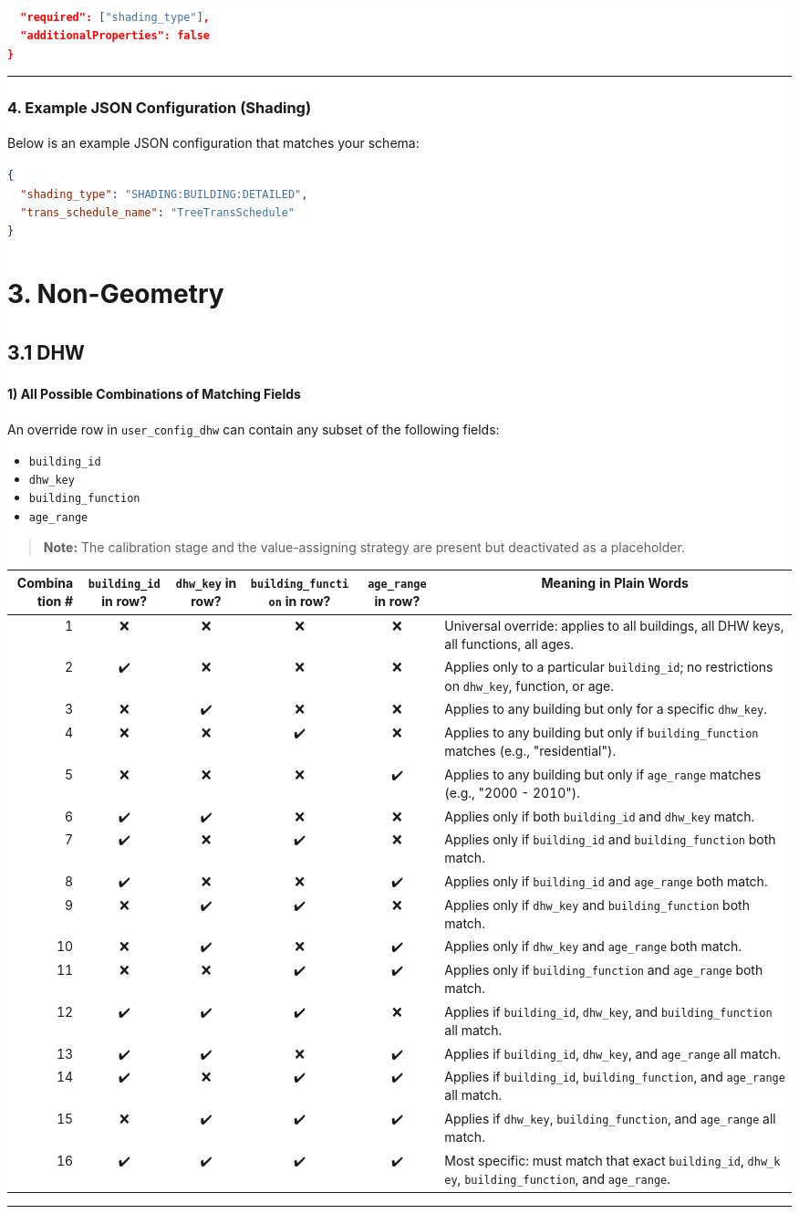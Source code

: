 ```json
  "required": ["shading_type"],
  "additionalProperties": false
}
```

---

### 4. Example JSON Configuration (Shading)

Below is an example JSON configuration that matches your schema:

```json
{
  "shading_type": "SHADING:BUILDING:DETAILED",
  "trans_schedule_name": "TreeTransSchedule"
}
```

# 3. Non-Geometry

## 3.1 DHW

#### 1) All Possible Combinations of Matching Fields

An override row in `user_config_dhw` can contain any subset of the following fields:

- `building_id`
- `dhw_key`
- `building_function`
- `age_range`

> **Note:** The calibration stage and the value-assigning strategy are present but deactivated as a placeholder.

| Combination # | `building_id` in row? | `dhw_key` in row? | `building_function` in row? | `age_range` in row? | Meaning in Plain Words                                                                                       |
| ------------: | :---------------------: | :-----------------: | :---------------------------: | :-------------------: | ------------------------------------------------------------------------------------------------------------ |
|             1 |           ❌           |         ❌         |              ❌              |          ❌          | Universal override: applies to all buildings, all DHW keys, all functions, all ages.                         |
|             2 |          ✔️          |         ❌         |              ❌              |          ❌          | Applies only to a particular `building_id`; no restrictions on `dhw_key`, function, or age.              |
|             3 |           ❌           |        ✔️        |              ❌              |          ❌          | Applies to any building but only for a specific `dhw_key`.                                                 |
|             4 |           ❌           |         ❌         |             ✔️             |          ❌          | Applies to any building but only if `building_function` matches (e.g., "residential").                     |
|             5 |           ❌           |         ❌         |              ❌              |         ✔️         | Applies to any building but only if `age_range` matches (e.g., "2000 - 2010").                             |
|             6 |          ✔️          |        ✔️        |              ❌              |          ❌          | Applies only if both `building_id` and `dhw_key` match.                                                  |
|             7 |          ✔️          |         ❌         |             ✔️             |          ❌          | Applies only if `building_id` and `building_function` both match.                                        |
|             8 |          ✔️          |         ❌         |              ❌              |         ✔️         | Applies only if `building_id` and `age_range` both match.                                                |
|             9 |           ❌           |        ✔️        |             ✔️             |          ❌          | Applies only if `dhw_key` and `building_function` both match.                                            |
|            10 |           ❌           |        ✔️        |              ❌              |         ✔️         | Applies only if `dhw_key` and `age_range` both match.                                                    |
|            11 |           ❌           |         ❌         |             ✔️             |         ✔️         | Applies only if `building_function` and `age_range` both match.                                          |
|            12 |          ✔️          |        ✔️        |             ✔️             |          ❌          | Applies if `building_id`, `dhw_key`, and `building_function` all match.                                |
|            13 |          ✔️          |        ✔️        |              ❌              |         ✔️         | Applies if `building_id`, `dhw_key`, and `age_range` all match.                                        |
|            14 |          ✔️          |         ❌         |             ✔️             |         ✔️         | Applies if `building_id`, `building_function`, and `age_range` all match.                              |
|            15 |           ❌           |        ✔️        |             ✔️             |         ✔️         | Applies if `dhw_key`, `building_function`, and `age_range` all match.                                  |
|            16 |          ✔️          |        ✔️        |             ✔️             |         ✔️         | Most specific: must match that exact `building_id`, `dhw_key`, `building_function`, and `age_range`. |

---